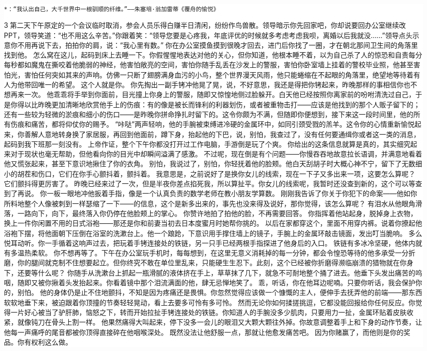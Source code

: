     *：“我认出自己，大千世界中一根驯顺的纤维。”——朱塞培·翁加雷蒂《覆舟的愉悦》

3
    第二天下午原定的一个会议临时取消，参会人员乐得白赚半日清闲，纷纷作鸟兽散。领导暗示你先回家吧，你却说要回办公室继续改PPT，领导笑道：“也不用这么辛苦。”你跟着笑：“领导您要是心疼我，年底评优的时候就多考虑考虑我呗，离婚以后我就没……”领导点头示意你不用再说下去，拍拍你的肩，说：“我心里有数。”
    你在办公室摸鱼摸到很晚才回去，进门后你找了一圈，才在朝北那间卫生间的角落里找到他。
    怎么窝在这儿，起码到床上去睡一下。你假惺惺地表达对他的关心，但你知道，他根本睡不着，以为自己杀了人的惊恐和自责每分每秒都如魔鬼在撕咬着他脆弱的神经，他害怕敞亮的空间，害怕你随手乱丢在沙发上的警服，害怕你卧室墙上挂着的警校毕业照，他甚至害怕光，害怕任何突如其来的声响。仿佛一只断了翅膀满身血污的小鸟，整个世界漫天风雨，他只能蜷缩在不起眼的角落里，绝望地等待着有人为他带回唯一的希望。
    这个人就是你。
    你先掏出一副手铐冲他晃了晃，说，不好意思，我还是得把你铐起来，昨晚那样的事相信你也不想再来一次。
    他乖乖将手举到你面前，目光撞上你身上的警服，随即又惊惶地侧过脸躲开。白天他已经按照你离家前的吩咐清洗过自己，于是你得以比昨晚更加清晰地欣赏他手上的伤痕：有的像是被长而锋利的利器划伤，或者被重物击打——应该是他找到的那个人贩子留下的；还有一些较为轻微的淤痕和细小的伤口——是昨晚你拼命挣扎时留下的。这令你颇为不满，但随即你便想到，接下来这一段时间里，他的所有伤痕和痛苦，都将仰仗你的赐予。
    “咔哒”两声轻响，他的手腕被束缚进冷硬的金属环中，如同引颈受戮的羔羊。这令你的心情重新愉悦起来，你善解人意地转身换了家居服，再回到他面前，蹲下身，抬起他的下巴，说，别怕，我查过了，没有任何要通缉你或者这一类的消息，起码到我下班那一刻没有。
    上帝作证，整个下午你都没打开过工作电脑，手游倒是玩了个爽。
    你给出的这条信息就算是真的，其实细究起来对于现状也毫无帮助，但他看向你的目光中却瞬间溢满了感激。
    不过呢，现在倒是有个问题——你慢吞吞地故意拉长语调，并满意地看着他又慌张起来，甚至下意识地揪住了你的衣角。
    别怕，我说过了，别怕，你轻抚着他的脸颊。他白天刮胡子时大概心神不宁，留下了无数细小的胡茬和伤口，它们在你手心颤抖着，颤抖着。
    我意思是，之前说好了是换你女儿的线索，现在一下子又多出来一项，这要怎么算呢？
    它们颤抖得更厉害了。
    昨晚已经来过了一次，但是半夜你差点掐死我，所以算扯平。你女儿的线索呢，我暂时还没查到新的，这个可以等查到了再说。
    你一板一眼地冲他扳着手指，像是一个认真负责的数学老师在教小朋友学算数。
    刚刚我告诉了你关于你犯下的命案——他如你所料地整个人像被刺到一样瑟缩了一下——的信息，这个是新多出来的，事先也没来得及说好，那你觉得，该怎么算呢？
    有泪水从他眼角滑落，一路向下，向下，最终落入你仍停在他脸颊上的掌心。
    你赞许地拍了拍他的脸，不再需要回答。
    你指挥着他站起身，脱掉身上衣物，换上一件你闲置不用的日式浴袍——那还是你和前妻当初去日本度蜜月时她帮你挑的。
    以后在家都穿这个，里面不用穿内裤。说着你撩起他浴袍下摆，将他面朝下压倒在浴室的洗漱台上。他一个踉跄，下意识用手撑住墙上的镜子，手腕上的金属环敲击镜面，发出叮当脆响。
    多么悦耳动听。你一手循着这响声过去，把玩着手铐连接处的铁链，另一只手已经两根手指探进了他身后的入口。
    铁链有多冰冷坚硬，他体内就有多温热柔软。
    你不想再等了。下午在办公室玩手机时，每每想到，在这里无意义消耗掉的每一分钟，都会令惶恐等待的他多承受一分折磨，你的腿间就克制不住想要起立。但你终究不敢在单位里乱来，只能硬生生忍下。此刻，这个已经被你折磨得濒临崩溃的猎物就在你身下，还要等什么呢？
    你随手从洗漱台上抓起一瓶滑腻的液体挤在手上，草草抹了几下，就急不可耐地整个捅了进去。他垂下头发出痛苦的呜咽，随即又被你揪着头发抬起来。你看着镜中那个泪流满面的他，肆无忌惮地笑了。
    乖，听话，你在他耳边呢喃。只要你听话，我会保护你的，别怕。
    他的身体仍是止不住地颤抖，不知是因为疼痛还是畏惧。你忽然觉得应该做一个慷慨的主人，便伸手去抚弄他的前端——那东西软软地垂下来，被迫跟着你顶撞的节奏轻轻晃动，看上去要多可怜有多可怜。
    然而无论你如何揉搓挑逗，它都没能回报给你任何反应。你觉得一片好心被当了驴肝肺，恼怒之下，转而开始拉扯手铐连接处的铁链。你知道人的手腕没多少肌肉，只要用力一扯，金属环贴着皮肤收紧，就像钝刀在骨头上割一样。
    他果然痛得大叫起来，停下没多一会儿的眼泪又大颗大颗往外掉。你故意调整着手上和下身的动作节奏，让他每一声痛呼的尾音都被你顶得直接碎在他咽喉深处。
    既然没法让他舒服一点，那就让他愈发痛苦吧。
    因为你赌赢了，而他则是你的奖品。你有权利这么做。
